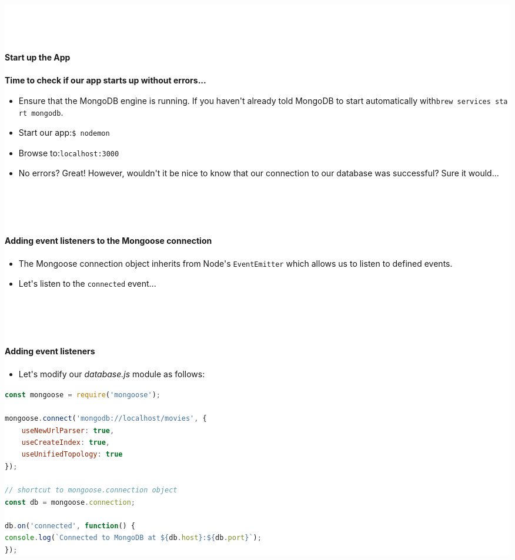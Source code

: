 <br>
<br>
<br>




#### Start up the App 

**Time to check if our app starts up without errors...**

- Ensure that the MongoDB engine is running. If you haven't already told MongoDB to start automatically with`brew services start mongodb`.



- Start our app:`$ nodemon`

- Browse to:`localhost:3000`

- No errors? Great!  However, wouldn't it be nice to know that our connection to our database was successful?  Sure it would...

<br>
<br>
<br>





#### Adding event listeners to the Mongoose connection


- The Mongoose connection object inherits from Node's `EventEmitter` which allows us to listen to defined events.

- Let's listen to the `connected` event...


<br>
<br>
<br>





#### Adding event listeners 

- Let's modify our _database.js_ module as follows:

```javascript
const mongoose = require('mongoose');

mongoose.connect('mongodb://localhost/movies', {
  	useNewUrlParser: true, 
  	useCreateIndex: true, 
  	useUnifiedTopology: true
});

// shortcut to mongoose.connection object
const db = mongoose.connection;

db.on('connected', function() {
console.log(`Connected to MongoDB at ${db.host}:${db.port}`);
});

```
